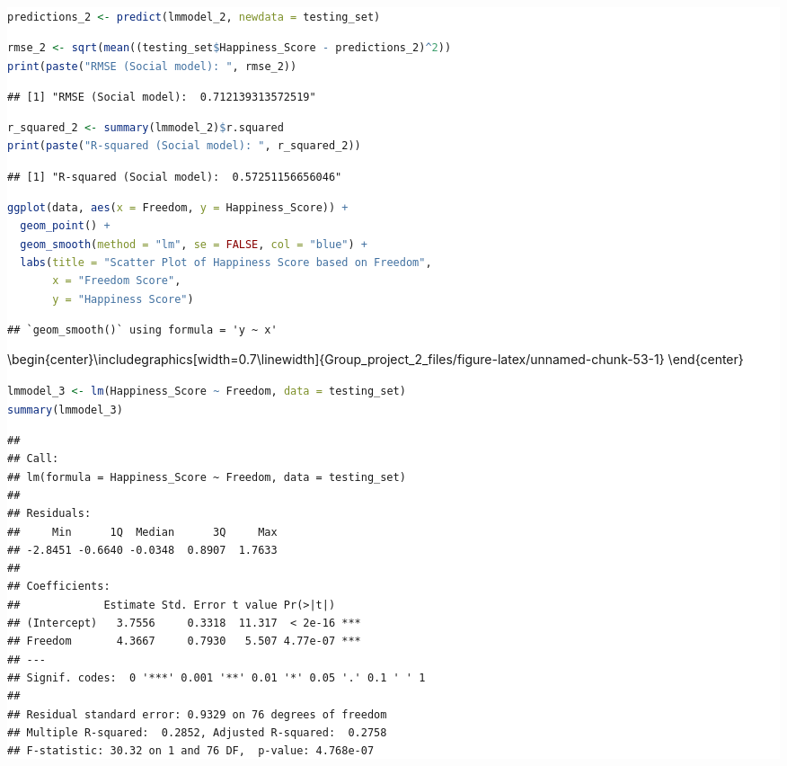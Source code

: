 ```r
predictions_2 <- predict(lmmodel_2, newdata = testing_set)
```


```r
rmse_2 <- sqrt(mean((testing_set$Happiness_Score - predictions_2)^2))
print(paste("RMSE (Social model): ", rmse_2))
```

```
## [1] "RMSE (Social model):  0.712139313572519"
```


```r
r_squared_2 <- summary(lmmodel_2)$r.squared
print(paste("R-squared (Social model): ", r_squared_2))
```

```
## [1] "R-squared (Social model):  0.57251156656046"
```



```r
ggplot(data, aes(x = Freedom, y = Happiness_Score)) +
  geom_point() +
  geom_smooth(method = "lm", se = FALSE, col = "blue") +
  labs(title = "Scatter Plot of Happiness Score based on Freedom", 
       x = "Freedom Score", 
       y = "Happiness Score")
```

```
## `geom_smooth()` using formula = 'y ~ x'
```



\begin{center}\includegraphics[width=0.7\linewidth]{Group_project_2_files/figure-latex/unnamed-chunk-53-1} \end{center}



```r
lmmodel_3 <- lm(Happiness_Score ~ Freedom, data = testing_set)
summary(lmmodel_3)
```

```
## 
## Call:
## lm(formula = Happiness_Score ~ Freedom, data = testing_set)
## 
## Residuals:
##     Min      1Q  Median      3Q     Max 
## -2.8451 -0.6640 -0.0348  0.8907  1.7633 
## 
## Coefficients:
##             Estimate Std. Error t value Pr(>|t|)    
## (Intercept)   3.7556     0.3318  11.317  < 2e-16 ***
## Freedom       4.3667     0.7930   5.507 4.77e-07 ***
## ---
## Signif. codes:  0 '***' 0.001 '**' 0.01 '*' 0.05 '.' 0.1 ' ' 1
## 
## Residual standard error: 0.9329 on 76 degrees of freedom
## Multiple R-squared:  0.2852,	Adjusted R-squared:  0.2758 
## F-statistic: 30.32 on 1 and 76 DF,  p-value: 4.768e-07
```
